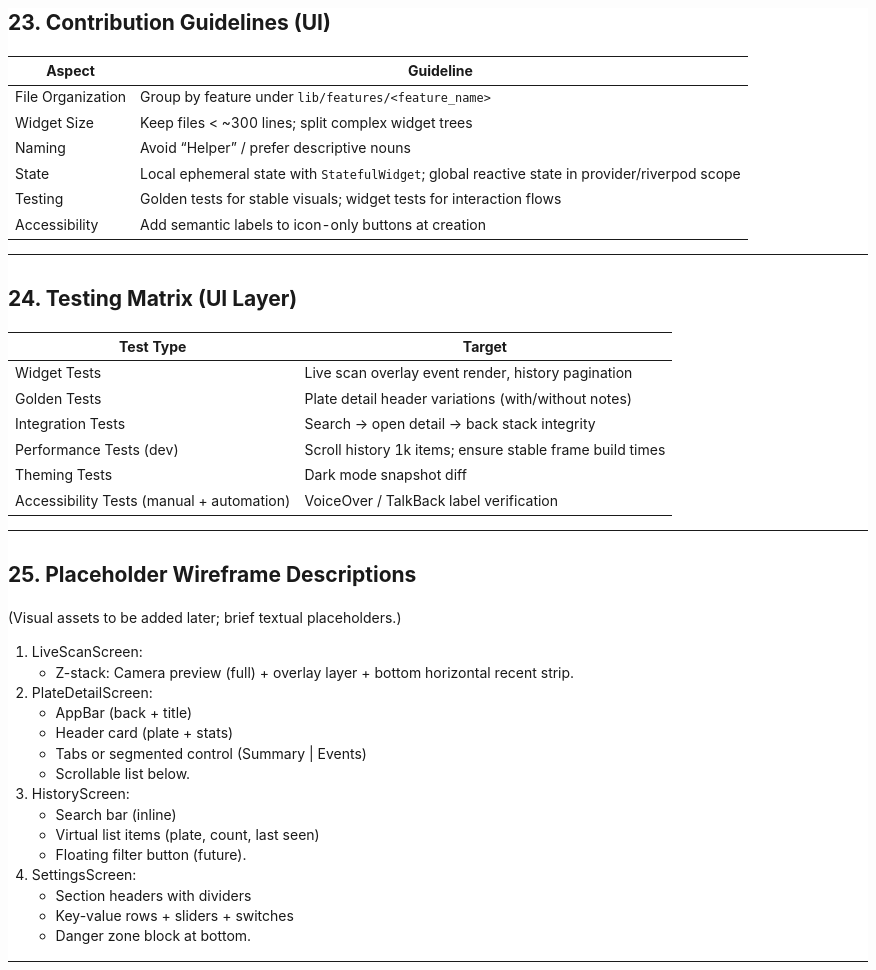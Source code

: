 
## 23. Contribution Guidelines (UI)

| Aspect | Guideline |
|--------|-----------|
| File Organization | Group by feature under `lib/features/<feature_name>` |
| Widget Size | Keep files < ~300 lines; split complex widget trees |
| Naming | Avoid “Helper” / prefer descriptive nouns |
| State | Local ephemeral state with `StatefulWidget`; global reactive state in provider/riverpod scope |
| Testing | Golden tests for stable visuals; widget tests for interaction flows |
| Accessibility | Add semantic labels to icon-only buttons at creation |

---

## 24. Testing Matrix (UI Layer)

| Test Type | Target |
|-----------|--------|
| Widget Tests | Live scan overlay event render, history pagination |
| Golden Tests | Plate detail header variations (with/without notes) |
| Integration Tests | Search → open detail → back stack integrity |
| Performance Tests (dev) | Scroll history 1k items; ensure stable frame build times |
| Theming Tests | Dark mode snapshot diff |
| Accessibility Tests (manual + automation) | VoiceOver / TalkBack label verification |

---

## 25. Placeholder Wireframe Descriptions

(Visual assets to be added later; brief textual placeholders.)

1. LiveScanScreen:
   - Z-stack: Camera preview (full) + overlay layer + bottom horizontal recent strip.
2. PlateDetailScreen:
   - AppBar (back + title)
   - Header card (plate + stats)
   - Tabs or segmented control (Summary | Events)
   - Scrollable list below.
3. HistoryScreen:
   - Search bar (inline)
   - Virtual list items (plate, count, last seen)
   - Floating filter button (future).
4. SettingsScreen:
   - Section headers with dividers
   - Key-value rows + sliders + switches
   - Danger zone block at bottom.

---